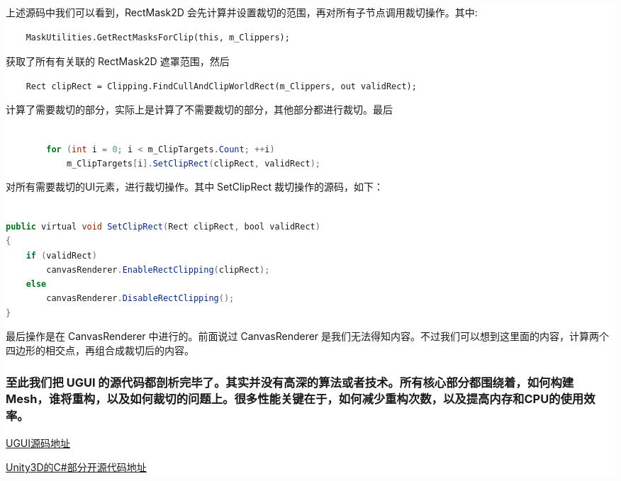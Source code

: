上述源码中我们可以看到，RectMask2D 会先计算并设置裁切的范围，再对所有子节点调用裁切操作。其中:

        MaskUtilities.GetRectMasksForClip(this, m_Clippers);

获取了所有有关联的 RectMask2D 遮罩范围，然后

        Rect clipRect = Clipping.FindCullAndClipWorldRect(m_Clippers, out validRect);

计算了需要裁切的部分，实际上是计算了不需要裁切的部分，其他部分都进行裁切。最后

``` java

        for (int i = 0; i < m_ClipTargets.Count; ++i)
            m_ClipTargets[i].SetClipRect(clipRect, validRect);

```

对所有需要裁切的UI元素，进行裁切操作。其中 SetClipRect 裁切操作的源码，如下：

``` java

public virtual void SetClipRect(Rect clipRect, bool validRect)
{
    if (validRect)
        canvasRenderer.EnableRectClipping(clipRect);
    else
        canvasRenderer.DisableRectClipping();
}

```

最后操作是在 CanvasRenderer 中进行的。前面说过 CanvasRenderer 是我们无法得知内容。不过我们可以想到这里面的内容，计算两个四边形的相交点，再组合成裁切后的内容。

### 至此我们把 UGUI 的源代码都剖析完毕了。其实并没有高深的算法或者技术。所有核心部分都围绕着，如何构建Mesh，谁将重构，以及如何裁切的问题上。很多性能关键在于，如何减少重构次数，以及提高内存和CPU的使用效率。

[UGUI源码地址](https://bitbucket.org/Unity-Technologies/ui/downloads/?tab=downloads)

[Unity3D的C#部分开源代码地址](https://github.com/Unity-Technologies/UnityCsReference/tree/master/Runtime)
